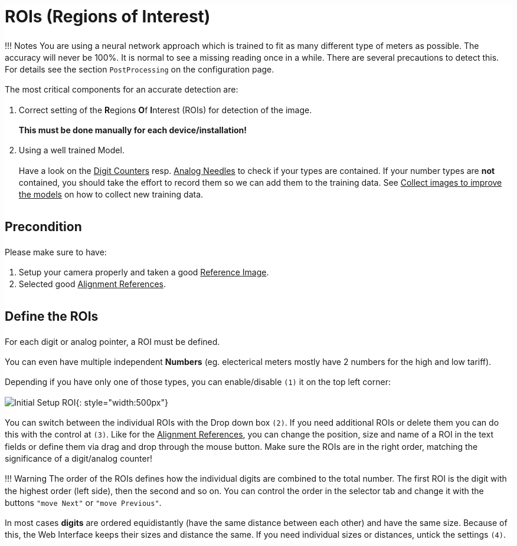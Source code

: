 # ROIs (Regions of Interest)

!!! Notes
    You are using a neural network approach which is trained to fit as many different type of meters as possible.
    The accuracy will never be 100%. It is normal to see a missing reading once in a while. 
    There are several precautions to detect this. For details see the section `PostProcessing` on the configuration page.

The most critical components for an accurate detection are:

1. Correct setting of the **R**egions **O**f **I**nterest (ROIs) for detection of the image.

    **This must be done manually for each device/installation!**

2. Using a well trained Model.
   
    Have a look on the [Digit Counters](https://jomjol.github.io/neural-network-digital-counter-readout/) resp. [Analog Needles](https://jomjol.github.io/neural-network-analog-needle-readout) to check if your types are contained. If your number types are **not** contained, you should take the effort to record them so we can add them to the training data. See [Collect images to improve the models](Learn-models-with-your-own-images.md) on how to collect new training data.

## Precondition

Please make sure to have:

1. Setup your camera properly and taken a good [Reference Image](Reference-Image.md).
1. Selected good [Alignment References](Alignment.md).

## Define the ROIs

For each digit or analog pointer, a ROI must be defined.

You can even have multiple independent **Numbers** (eg. electerical meters mostly have 2 numbers for the high and low tariff). 

Depending if you have only one of those types, you can enable/disable `(1)` it on the top left corner: 

![Initial Setup ROI](img/initial_setup_3_rois.jpg){: style="width:500px"}

You can switch between the individual ROIs with the Drop down box `(2)`.
If you need additional ROIs or delete them you can do this with the control at `(3)`.
Like for the [Alignment References](Alignment.md), you can change the position, size and name of a ROI in the text fields or define them via drag and drop through the mouse button. 
Make sure the ROIs are in the right order, matching the significance of a digit/analog counter!

!!! Warning
    The order of the ROIs defines how the individual digits are combined to the total number. The first ROI is the digit with the highest order (left side), then the second and so on. You can control the order in the selector tab and change it with the buttons `"move Next"` or `"move Previous"`.

In most cases **digits** are ordered equidistantly (have the same distance between each other) and have the same size.
Because of this, the Web Interface keeps their sizes and distance the same.
If you need individual sizes or distances, untick the settings `(4)`.
